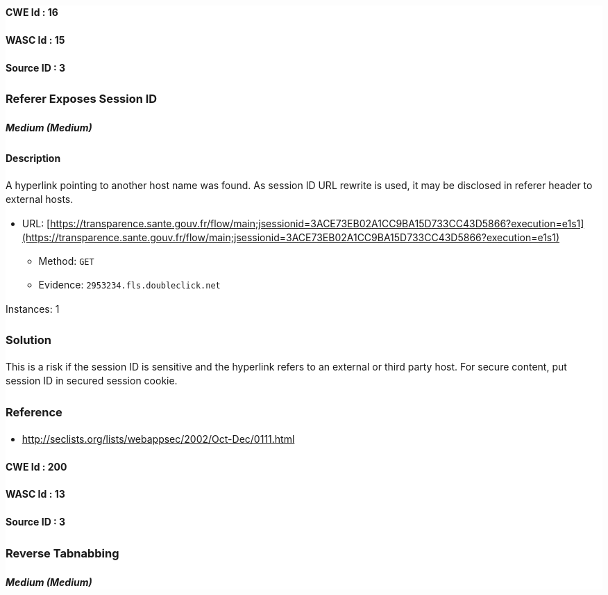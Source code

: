   
#### CWE Id : 16
  
#### WASC Id : 15
  
#### Source ID : 3

  
  
  
  
### Referer Exposes Session ID
##### Medium (Medium)
  
  
  
  
#### Description
<p>A hyperlink pointing to another host name was found. As session ID URL rewrite is used, it may be disclosed in referer header to external hosts.</p>
  
  
  
* URL: [https://transparence.sante.gouv.fr/flow/main;jsessionid=3ACE73EB02A1CC9BA15D733CC43D5866?execution=e1s1](https://transparence.sante.gouv.fr/flow/main;jsessionid=3ACE73EB02A1CC9BA15D733CC43D5866?execution=e1s1)
  
  
  * Method: `GET`
  
  
  * Evidence: `2953234.fls.doubleclick.net`
  
  
  
  
Instances: 1
  
### Solution
<p>This is a risk if the session ID is sensitive and the hyperlink refers to an external or third party host. For secure content, put session ID in secured session cookie.</p>
  
### Reference
* http://seclists.org/lists/webappsec/2002/Oct-Dec/0111.html

  
#### CWE Id : 200
  
#### WASC Id : 13
  
#### Source ID : 3

  
  
  
  
### Reverse Tabnabbing
##### Medium (Medium)
  
  
  
  